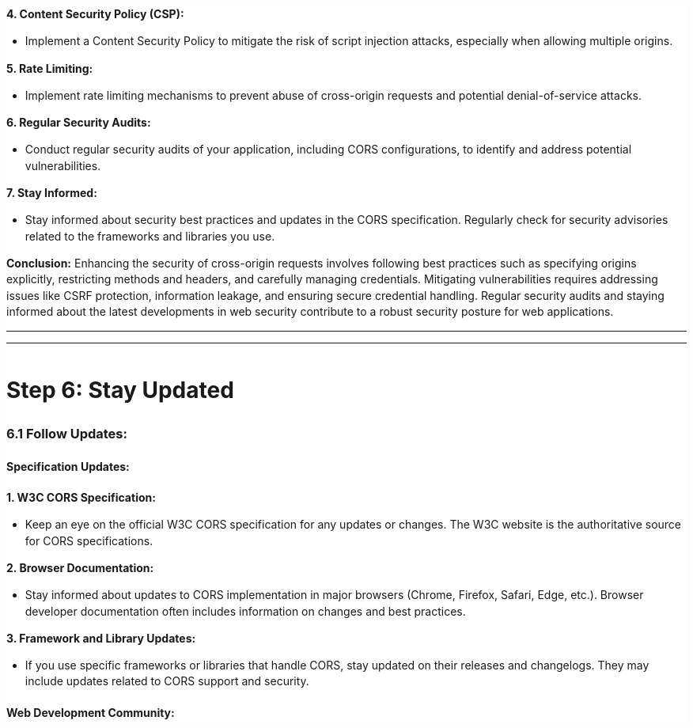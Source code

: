 
**4\. Content Security Policy (CSP):**

* Implement a Content Security Policy to mitigate the risk of script injection attacks, especially when allowing multiple origins.
    

**5\. Rate Limiting:**

* Implement rate limiting mechanisms to prevent abuse of cross-origin requests and potential denial-of-service attacks.
    

**6\. Regular Security Audits:**

* Conduct regular security audits of your application, including CORS configurations, to identify and address potential vulnerabilities.
    

**7\. Stay Informed:**

* Stay informed about security best practices and updates in the CORS specification. Regularly check for security advisories related to the frameworks and libraries you use.
    

**Conclusion:** Enhancing the security of cross-origin requests involves following best practices such as specifying origins explicitly, restricting methods and headers, and carefully managing credentials. Mitigating vulnerabilities requires addressing issues like CSRF protection, information leakage, and ensuring secure credential handling. Regular security audits and staying informed about the latest developments in web security contribute to a robust security posture for web applications.

---

---

# Step 6: Stay Updated

### 6.1 Follow Updates:

#### Specification Updates:

**1\. W3C CORS Specification:**

* Keep an eye on the official W3C CORS specification for any updates or changes. The W3C website is the authoritative source for CORS specifications.
    

**2\. Browser Documentation:**

* Stay informed about updates to CORS implementation in major browsers (Chrome, Firefox, Safari, Edge, etc.). Browser developer documentation often includes information on changes and best practices.
    

**3\. Framework and Library Updates:**

* If you use specific frameworks or libraries that handle CORS, stay updated on their releases and changelogs. They may include updates related to CORS support and security.
    

#### Web Development Community:
